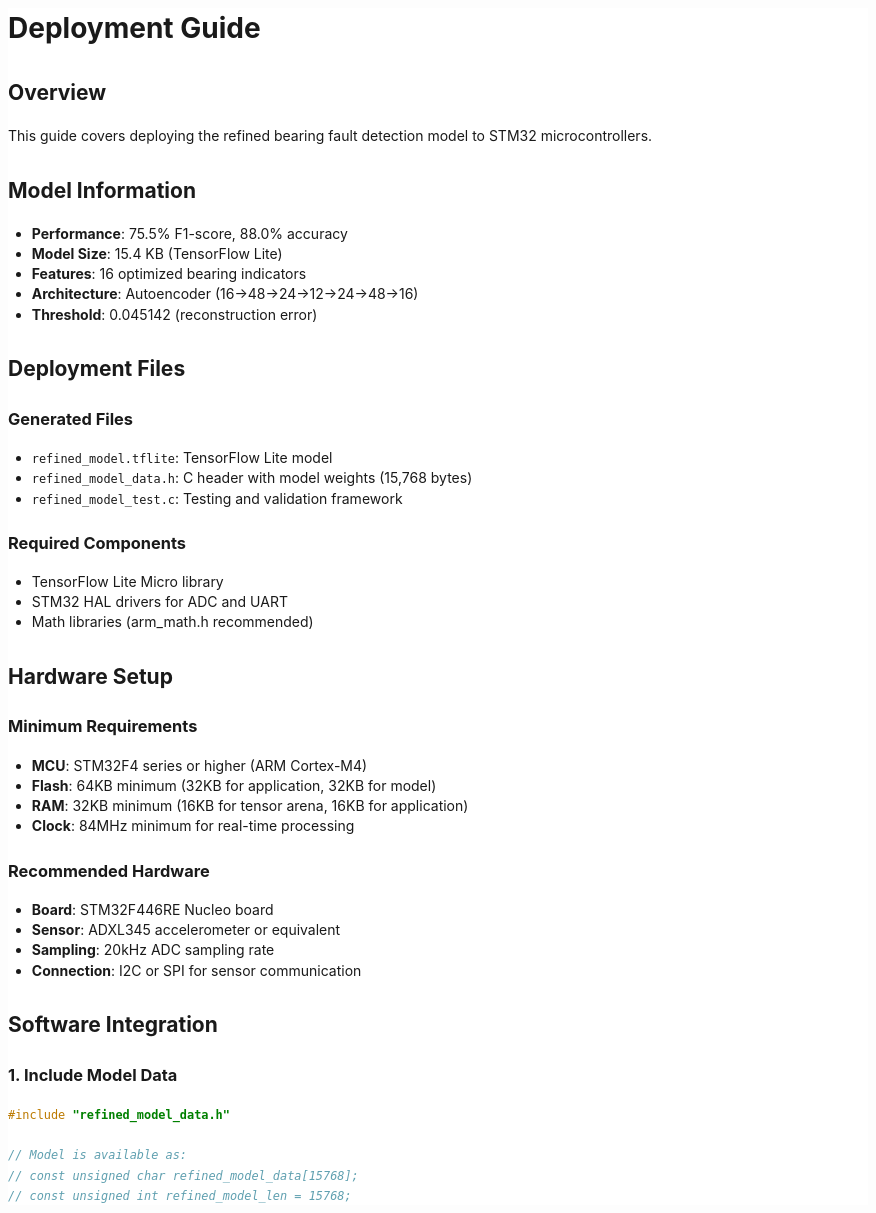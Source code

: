 # Deployment Guide

## Overview

This guide covers deploying the refined bearing fault detection model to STM32 microcontrollers.

## Model Information

- **Performance**: 75.5% F1-score, 88.0% accuracy
- **Model Size**: 15.4 KB (TensorFlow Lite)
- **Features**: 16 optimized bearing indicators
- **Architecture**: Autoencoder (16→48→24→12→24→48→16)
- **Threshold**: 0.045142 (reconstruction error)

## Deployment Files

### Generated Files
- `refined_model.tflite`: TensorFlow Lite model
- `refined_model_data.h`: C header with model weights (15,768 bytes)
- `refined_model_test.c`: Testing and validation framework

### Required Components
- TensorFlow Lite Micro library
- STM32 HAL drivers for ADC and UART
- Math libraries (arm_math.h recommended)

## Hardware Setup

### Minimum Requirements
- **MCU**: STM32F4 series or higher (ARM Cortex-M4)
- **Flash**: 64KB minimum (32KB for application, 32KB for model)
- **RAM**: 32KB minimum (16KB for tensor arena, 16KB for application)
- **Clock**: 84MHz minimum for real-time processing

### Recommended Hardware
- **Board**: STM32F446RE Nucleo board
- **Sensor**: ADXL345 accelerometer or equivalent
- **Sampling**: 20kHz ADC sampling rate
- **Connection**: I2C or SPI for sensor communication

## Software Integration

### 1. Include Model Data

```c
#include "refined_model_data.h"

// Model is available as:
// const unsigned char refined_model_data[15768];
// const unsigned int refined_model_len = 15768;
```
